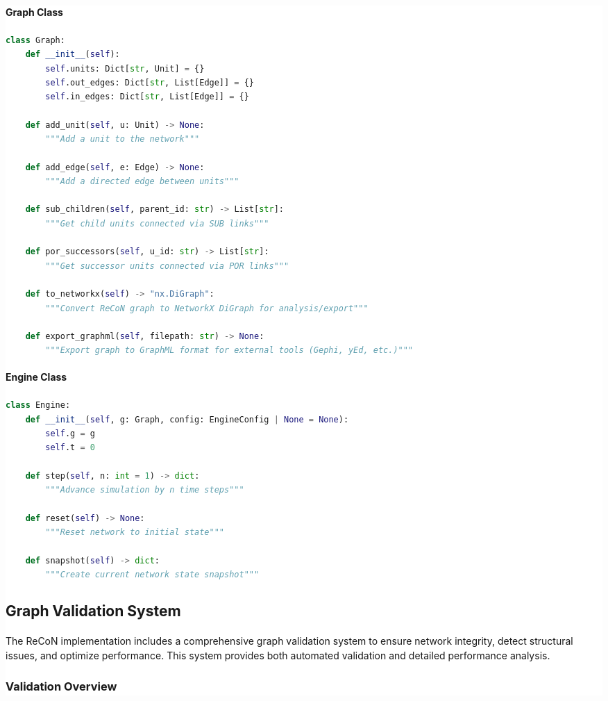 #### Graph Class
```python
class Graph:
    def __init__(self):
        self.units: Dict[str, Unit] = {}
        self.out_edges: Dict[str, List[Edge]] = {}
        self.in_edges: Dict[str, List[Edge]] = {}

    def add_unit(self, u: Unit) -> None:
        """Add a unit to the network"""

    def add_edge(self, e: Edge) -> None:
        """Add a directed edge between units"""

    def sub_children(self, parent_id: str) -> List[str]:
        """Get child units connected via SUB links"""

    def por_successors(self, u_id: str) -> List[str]:
        """Get successor units connected via POR links"""

    def to_networkx(self) -> "nx.DiGraph":
        """Convert ReCoN graph to NetworkX DiGraph for analysis/export"""

    def export_graphml(self, filepath: str) -> None:
        """Export graph to GraphML format for external tools (Gephi, yEd, etc.)"""
```

#### Engine Class
```python
class Engine:
    def __init__(self, g: Graph, config: EngineConfig | None = None):
        self.g = g
        self.t = 0

    def step(self, n: int = 1) -> dict:
        """Advance simulation by n time steps"""

    def reset(self) -> None:
        """Reset network to initial state"""

    def snapshot(self) -> dict:
        """Create current network state snapshot"""
```

## Graph Validation System

The ReCoN implementation includes a comprehensive graph validation system to ensure network integrity, detect structural issues, and optimize performance. This system provides both automated validation and detailed performance analysis.

### Validation Overview
